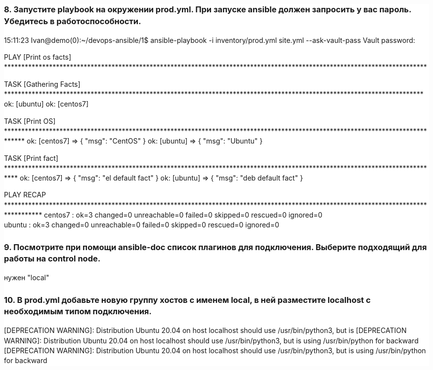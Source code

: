 

### 8. Запустите playbook на окружении prod.yml. При запуске ansible должен запросить у вас пароль. Убедитесь в работоспособности.

15:11:23 Ivan@demo(0):~/devops-ansible/1$ ansible-playbook -i inventory/prod.yml site.yml --ask-vault-pass
Vault password: 

PLAY [Print os facts] **************************************************************************************************************************

TASK [Gathering Facts] *************************************************************************************************************************
ok: [ubuntu]
ok: [centos7]

TASK [Print OS] ********************************************************************************************************************************
ok: [centos7] => {
    "msg": "CentOS"
}
ok: [ubuntu] => {
    "msg": "Ubuntu"
}

TASK [Print fact] ******************************************************************************************************************************
ok: [centos7] => {
    "msg": "el default fact"
}
ok: [ubuntu] => {
    "msg": "deb default fact"
}

PLAY RECAP *************************************************************************************************************************************
centos7                    : ok=3    changed=0    unreachable=0    failed=0    skipped=0    rescued=0    ignored=0   
ubuntu                     : ok=3    changed=0    unreachable=0    failed=0    skipped=0    rescued=0    ignored=0   



### 9. Посмотрите при помощи ansible-doc список плагинов для подключения. Выберите подходящий для работы на control node.

нужен "local"

### 10. В prod.yml добавьте новую группу хостов с именем local, в ней разместите localhost с необходимым типом подключения.


[DEPRECATION WARNING]: Distribution Ubuntu 20.04 on host localhost should use /usr/bin/python3, but is 
[DEPRECATION WARNING]: Distribution Ubuntu 20.04 on host localhost should use /usr/bin/python3, but is using /usr/bin/python for backward 
[DEPRECATION WARNING]: Distribution Ubuntu 20.04 on host localhost should use /usr/bin/python3, but is using /usr/bin/python for backward 